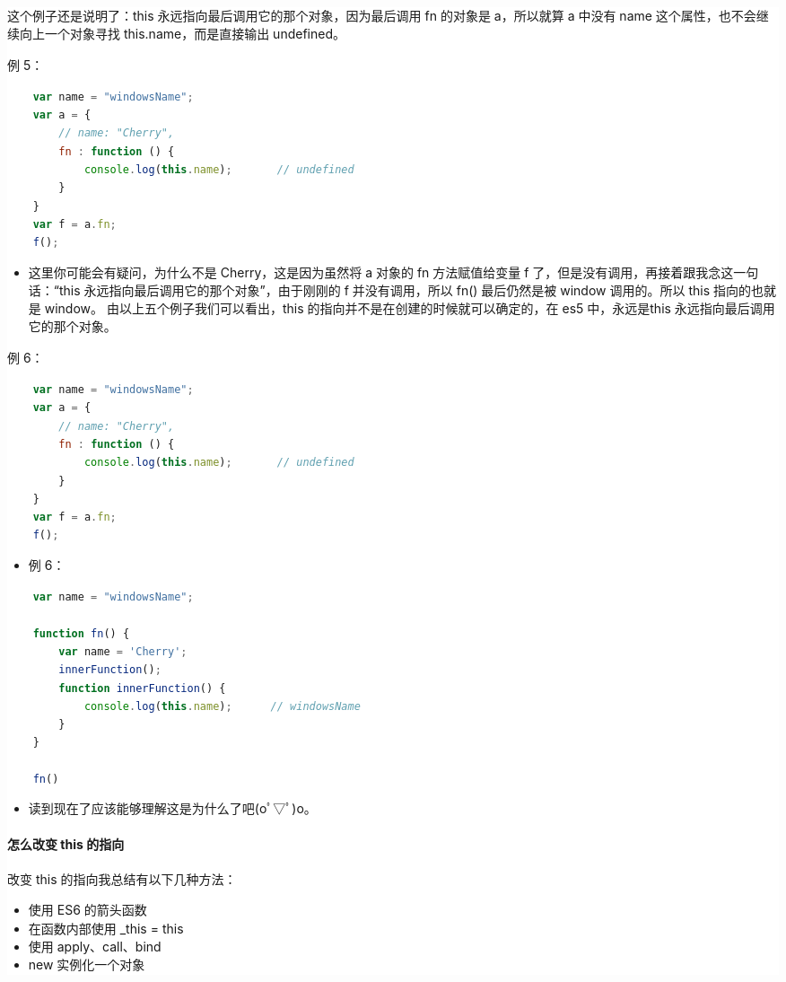 这个例子还是说明了：this 永远指向最后调用它的那个对象，因为最后调用 fn 的对象是 a，所以就算 a 中没有 name 这个属性，也不会继续向上一个对象寻找 this.name，而是直接输出 undefined。

例 5：
``` javascript
    var name = "windowsName";
    var a = {
        // name: "Cherry",
        fn : function () {
            console.log(this.name);       // undefined
        }
    }
    var f = a.fn;
    f();
```
- 这里你可能会有疑问，为什么不是 Cherry，这是因为虽然将 a 对象的 fn 方法赋值给变量 f 了，但是没有调用，再接着跟我念这一句话：“this 永远指向最后调用它的那个对象”，由于刚刚的 f 并没有调用，所以 fn() 最后仍然是被 window 调用的。所以 this 指向的也就是 window。
由以上五个例子我们可以看出，this 的指向并不是在创建的时候就可以确定的，在 es5 中，永远是this 永远指向最后调用它的那个对象。

例 6：
``` javascript
    var name = "windowsName";
    var a = {
        // name: "Cherry",
        fn : function () {
            console.log(this.name);       // undefined
        }
    }
    var f = a.fn;
    f();
```
- 例 6：
``` javascript
    var name = "windowsName";

    function fn() {
        var name = 'Cherry';
        innerFunction();
        function innerFunction() {
            console.log(this.name);      // windowsName
        }
    }

    fn()
```
- 读到现在了应该能够理解这是为什么了吧(oﾟ▽ﾟ)o。

#### 怎么改变 this 的指向
改变 this 的指向我总结有以下几种方法：

- 使用 ES6 的箭头函数
- 在函数内部使用 _this = this
- 使用 apply、call、bind
- new 实例化一个对象

